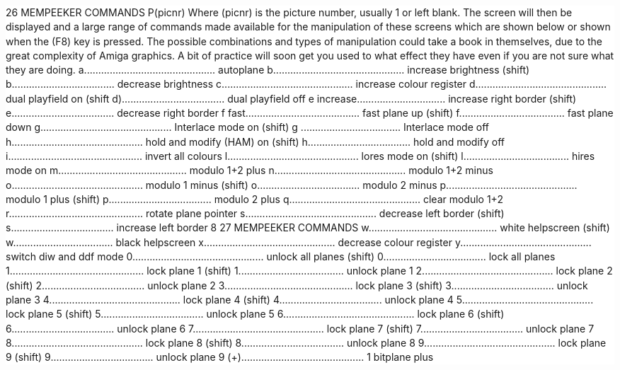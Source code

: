 26
MEMPEEKER COMMANDS
P(picnr)
Where (picnr) is the picture number, usually 1 or left blank. The screen will then be
displayed and a large range of commands made available for the manipulation of these
screens which are shown below or shown when the (F8) key is pressed. The possible
combinations and types of manipulation could take a book in themselves, due to the
great complexity of Amiga graphics. A bit of practice will soon get you used to what
effect they have even if you are not sure what they are doing.
a.............................................. autoplane
b.............................................. increase brightness
(shift) b.................................... decrease brightness
c.............................................. increase colour register
d.............................................. dual playfield on
(shift d).................................... dual playfield off
e increase............................... increase right border
(shift) e.................................... decrease right border
f fast........................................ fast plane up
(shift) f..................................... fast plane down
g.............................................. Interlace mode on
(shift) g ................................... Interlace mode off
h.............................................. hold and modify (HAM) on
(shift) h.................................... hold and modify off
i............................................... invert all colours
l.............................................. lores mode on
(shift) l..................................... hires mode on
m............................................. modulo 1+2 plus
n.............................................. modulo 1+2 minus
o.............................................. modulo 1 minus
(shift) o.................................... modulo 2 minus
p.............................................. modulo 1 plus
(shift) p.................................... modulo 2 plus
q.............................................. clear modulo 1+2
r............................................... rotate plane pointer
s.............................................. decrease left border
(shift) s.................................... increase left border
8
27
MEMPEEKER COMMANDS
w............................................. white helpscreen
(shift) w................................... black helpscreen
x.............................................. decrease colour register
y.............................................. switch diw and ddf mode
0.............................................. unlock all planes
(shift) 0.................................... lock all planes
1............................................... lock plane 1
(shift) 1..................................... unlock plane 1
2.............................................. lock plane 2
(shift) 2.................................... unlock plane 2
3............................................. lock plane 3
(shift) 3.................................... unlock plane 3
4.............................................. lock plane 4
(shift) 4.................................... unlock plane 4
5.............................................. lock plane 5
(shift) 5.................................... unlock plane 5
6.............................................. lock plane 6
(shift) 6.................................... unlock plane 6
7.............................................. lock plane 7
(shift) 7.................................... unlock plane 7
8.............................................. lock plane 8
(shift) 8.................................... unlock plane 8
9.............................................. lock plane 9
(shift) 9.................................... unlock plane 9
(+)........................................... 1 bitplane plus